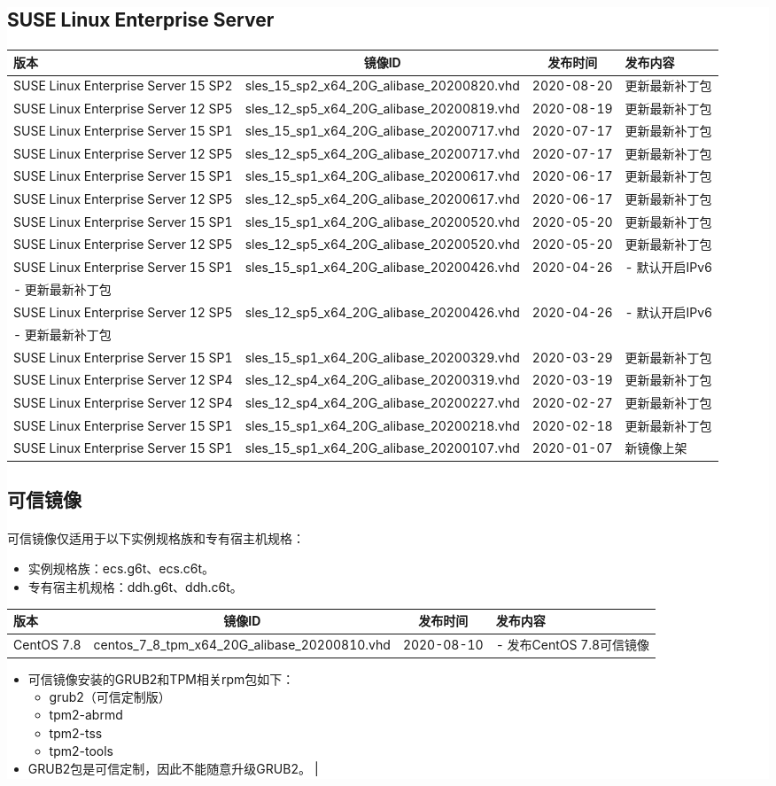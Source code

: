 ## SUSE Linux Enterprise Server

|版本|镜像ID|发布时间|发布内容|
|:-|----|----|:---|
|SUSE Linux Enterprise Server 15 SP2|sles\_15\_sp2\_x64\_20G\_alibase\_20200820.vhd|2020-08-20|更新最新补丁包|
|SUSE Linux Enterprise Server 12 SP5|sles\_12\_sp5\_x64\_20G\_alibase\_20200819.vhd|2020-08-19|更新最新补丁包|
|SUSE Linux Enterprise Server 15 SP1|sles\_15\_sp1\_x64\_20G\_alibase\_20200717.vhd|2020-07-17|更新最新补丁包|
|SUSE Linux Enterprise Server 12 SP5|sles\_12\_sp5\_x64\_20G\_alibase\_20200717.vhd|2020-07-17|更新最新补丁包|
|SUSE Linux Enterprise Server 15 SP1|sles\_15\_sp1\_x64\_20G\_alibase\_20200617.vhd|2020-06-17|更新最新补丁包|
|SUSE Linux Enterprise Server 12 SP5|sles\_12\_sp5\_x64\_20G\_alibase\_20200617.vhd|2020-06-17|更新最新补丁包|
|SUSE Linux Enterprise Server 15 SP1|sles\_15\_sp1\_x64\_20G\_alibase\_20200520.vhd|2020-05-20|更新最新补丁包|
|SUSE Linux Enterprise Server 12 SP5|sles\_12\_sp5\_x64\_20G\_alibase\_20200520.vhd|2020-05-20|更新最新补丁包|
|SUSE Linux Enterprise Server 15 SP1|sles\_15\_sp1\_x64\_20G\_alibase\_20200426.vhd|2020-04-26|-   默认开启IPv6
-   更新最新补丁包 |
|SUSE Linux Enterprise Server 12 SP5|sles\_12\_sp5\_x64\_20G\_alibase\_20200426.vhd|2020-04-26|-   默认开启IPv6
-   更新最新补丁包 |
|SUSE Linux Enterprise Server 15 SP1|sles\_15\_sp1\_x64\_20G\_alibase\_20200329.vhd|2020-03-29|更新最新补丁包|
|SUSE Linux Enterprise Server 12 SP4|sles\_12\_sp4\_x64\_20G\_alibase\_20200319.vhd|2020-03-19|更新最新补丁包|
|SUSE Linux Enterprise Server 12 SP4|sles\_12\_sp4\_x64\_20G\_alibase\_20200227.vhd|2020-02-27|更新最新补丁包|
|SUSE Linux Enterprise Server 15 SP1|sles\_15\_sp1\_x64\_20G\_alibase\_20200218.vhd|2020-02-18|更新最新补丁包|
|SUSE Linux Enterprise Server 15 SP1|sles\_15\_sp1\_x64\_20G\_alibase\_20200107.vhd|2020-01-07|新镜像上架|

## 可信镜像

可信镜像仅适用于以下实例规格族和专有宿主机规格：

-   实例规格族：ecs.g6t、ecs.c6t。
-   专有宿主机规格：ddh.g6t、ddh.c6t。

|版本|镜像ID|发布时间|发布内容|
|:-|----|----|:---|
|CentOS 7.8|centos\_7\_8\_tpm\_x64\_20G\_alibase\_20200810.vhd|2020-08-10|-   发布CentOS 7.8可信镜像
-   可信镜像安装的GRUB2和TPM相关rpm包如下：
    -   grub2（可信定制版）
    -   tpm2-abrmd
    -   tpm2-tss
    -   tpm2-tools
-   GRUB2包是可信定制，因此不能随意升级GRUB2。 |
